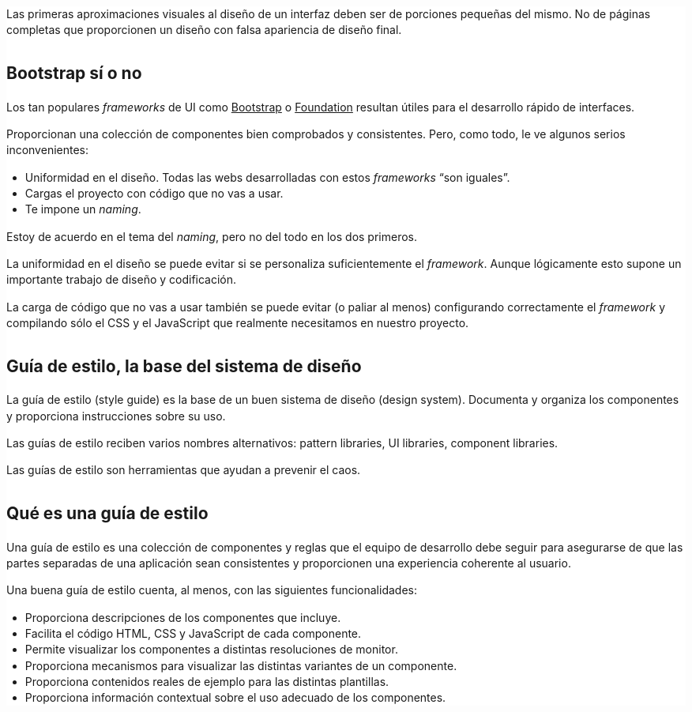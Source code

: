 <p>Las primeras aproximaciones visuales al diseño de un
interfaz deben ser de porciones pequeñas del mismo. No de páginas completas que
proporcionen un diseño con falsa apariencia de diseño final.</p>

<h2>Bootstrap sí o no</h2>

<p>Los tan populares <i>frameworks</i> de UI como <a href="http://getbootstrap.com/">Bootstrap</a> o <a href="http://foundation.zurb.com/">Foundation</a> resultan útiles para el
desarrollo rápido de interfaces. </p>

<p>Proporcionan una colección de componentes bien comprobados y
consistentes. Pero, como todo, le ve algunos serios inconvenientes:</p>

<ul>
     <li>Uniformidad en el diseño. Todas las webs desarrolladas con estos <i>frameworks</i>
“son iguales”.</li>
     <li>Cargas el proyecto con código que no vas a usar.</li>
     <li>Te impone un <i>naming</i>.</li>
</ul>

<p>Estoy de acuerdo en el tema del <i>naming</i>, pero no del
todo en los dos primeros. </p>

<p>La uniformidad en el diseño se puede evitar si se
personaliza suficientemente el <i>framework</i>. Aunque lógicamente esto supone
un importante trabajo de diseño y codificación. </p>

<p>La carga de código que no vas a usar también se puede evitar
(o paliar al menos) configurando correctamente el <i>framework</i> y compilando
sólo el CSS y el JavaScript que realmente necesitamos en nuestro proyecto.</p>

<h2>Guía de estilo, la base del sistema de diseño</h2>

<p>La guía de estilo (style guide) es la base de un buen
sistema de diseño (design system). Documenta y organiza los componentes y
proporciona instrucciones sobre su uso.</p>

<p>Las guías de estilo reciben varios nombres alternativos:
pattern libraries, UI libraries, component libraries.</p>

<p>Las guías de estilo son herramientas que ayudan a prevenir
el caos.</p>

<h2>Qué es una guía de estilo</h2>

<p>Una guía de estilo es una colección de componentes y reglas que el equipo de desarrollo debe seguir para asegurarse de que las partes separadas de una aplicación sean consistentes y proporcionen una experiencia coherente al usuario.</p>

<p>Una buena guía de estilo cuenta, al menos, con las siguientes funcionalidades:</p>

<ul>
 <li>Proporciona descripciones de los componentes que
     incluye.</li>
 <li>Facilita el código HTML, CSS y JavaScript de
     cada componente.</li>
 <li>Permite visualizar los componentes a distintas
     resoluciones de monitor.</li>
 <li>Proporciona mecanismos para visualizar las
     distintas variantes de un componente.</li>
 <li>Proporciona contenidos reales de ejemplo para
     las distintas plantillas.</li>
 <li>Proporciona información contextual sobre el uso
     adecuado de los componentes.</li>
</ul>
